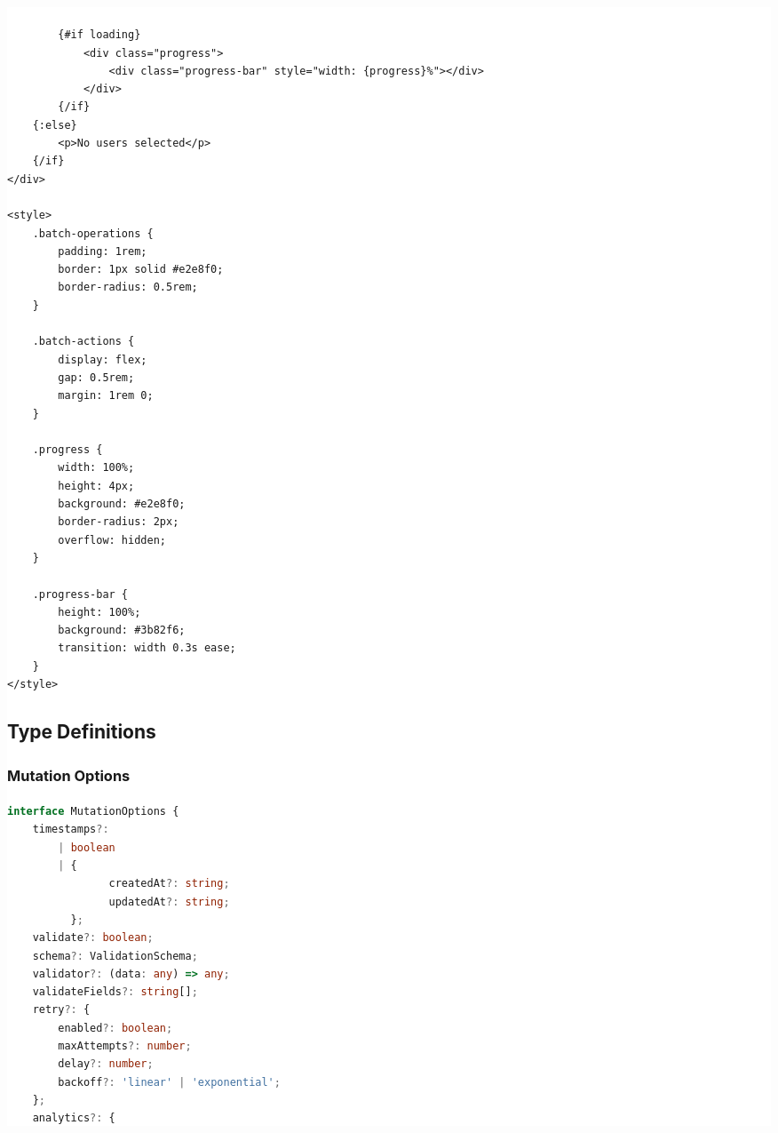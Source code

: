 ```svelte

		{#if loading}
			<div class="progress">
				<div class="progress-bar" style="width: {progress}%"></div>
			</div>
		{/if}
	{:else}
		<p>No users selected</p>
	{/if}
</div>

<style>
	.batch-operations {
		padding: 1rem;
		border: 1px solid #e2e8f0;
		border-radius: 0.5rem;
	}

	.batch-actions {
		display: flex;
		gap: 0.5rem;
		margin: 1rem 0;
	}

	.progress {
		width: 100%;
		height: 4px;
		background: #e2e8f0;
		border-radius: 2px;
		overflow: hidden;
	}

	.progress-bar {
		height: 100%;
		background: #3b82f6;
		transition: width 0.3s ease;
	}
</style>
```

## Type Definitions

### Mutation Options

```typescript
interface MutationOptions {
	timestamps?:
		| boolean
		| {
				createdAt?: string;
				updatedAt?: string;
		  };
	validate?: boolean;
	schema?: ValidationSchema;
	validator?: (data: any) => any;
	validateFields?: string[];
	retry?: {
		enabled?: boolean;
		maxAttempts?: number;
		delay?: number;
		backoff?: 'linear' | 'exponential';
	};
	analytics?: {
```